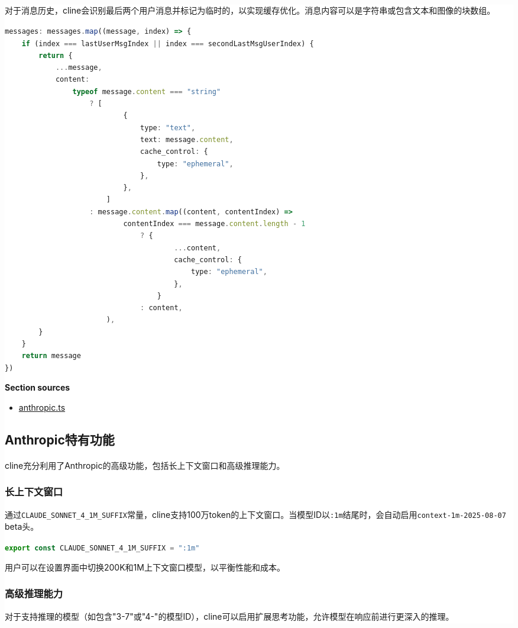 对于消息历史，cline会识别最后两个用户消息并标记为临时的，以实现缓存优化。消息内容可以是字符串或包含文本和图像的块数组。

```typescript
messages: messages.map((message, index) => {
	if (index === lastUserMsgIndex || index === secondLastMsgUserIndex) {
		return {
			...message,
			content:
				typeof message.content === "string"
					? [
							{
								type: "text",
								text: message.content,
								cache_control: {
									type: "ephemeral",
								},
							},
						]
					: message.content.map((content, contentIndex) =>
							contentIndex === message.content.length - 1
								? {
										...content,
										cache_control: {
											type: "ephemeral",
										},
									}
								: content,
						),
		}
	}
	return message
})
```

**Section sources**
- [anthropic.ts](file://src/core/api/providers/anthropic.ts#L70-L140)

## Anthropic特有功能
cline充分利用了Anthropic的高级功能，包括长上下文窗口和高级推理能力。

### 长上下文窗口
通过`CLAUDE_SONNET_4_1M_SUFFIX`常量，cline支持100万token的上下文窗口。当模型ID以`:1m`结尾时，会自动启用`context-1m-2025-08-07` beta头。

```typescript
export const CLAUDE_SONNET_4_1M_SUFFIX = ":1m"
```

用户可以在设置界面中切换200K和1M上下文窗口模型，以平衡性能和成本。

### 高级推理能力
对于支持推理的模型（如包含"3-7"或"4-"的模型ID），cline可以启用扩展思考功能，允许模型在响应前进行更深入的推理。
